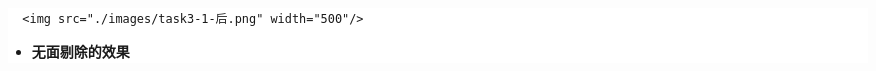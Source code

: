       <img src="./images/task3-1-后.png" width="500"/>
  </center>
  
  
* **无面剔除的效果**

  <center class="half">